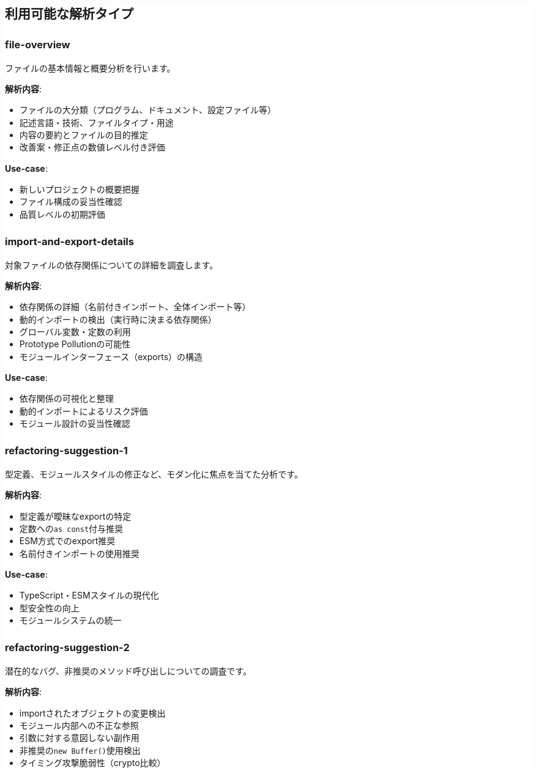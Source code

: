 ## 利用可能な解析タイプ

### file-overview
ファイルの基本情報と概要分析を行います。

**解析内容**:
- ファイルの大分類（プログラム、ドキュメント、設定ファイル等）
- 記述言語・技術、ファイルタイプ・用途
- 内容の要約とファイルの目的推定
- 改善案・修正点の数値レベル付き評価

**Use-case**:
- 新しいプロジェクトの概要把握
- ファイル構成の妥当性確認
- 品質レベルの初期評価

### import-and-export-details
対象ファイルの依存関係についての詳細を調査します。

**解析内容**:
- 依存関係の詳細（名前付きインポート、全体インポート等）
- 動的インポートの検出（実行時に決まる依存関係）
- グローバル変数・定数の利用
- Prototype Pollutionの可能性
- モジュールインターフェース（exports）の構造

**Use-case**:
- 依存関係の可視化と整理
- 動的インポートによるリスク評価
- モジュール設計の妥当性確認

### refactoring-suggestion-1
型定義、モジュールスタイルの修正など、モダン化に焦点を当てた分析です。

**解析内容**:
- 型定義が曖昧なexportの特定
- 定数への`as const`付与推奨
- ESM方式でのexport推奨
- 名前付きインポートの使用推奨

**Use-case**:
- TypeScript・ESMスタイルの現代化
- 型安全性の向上
- モジュールシステムの統一

### refactoring-suggestion-2
潜在的なバグ、非推奨のメソッド呼び出しについての調査です。

**解析内容**:
- importされたオブジェクトの変更検出
- モジュール内部への不正な参照
- 引数に対する意図しない副作用
- 非推奨の`new Buffer()`使用検出
- タイミング攻撃脆弱性（crypto比較）
